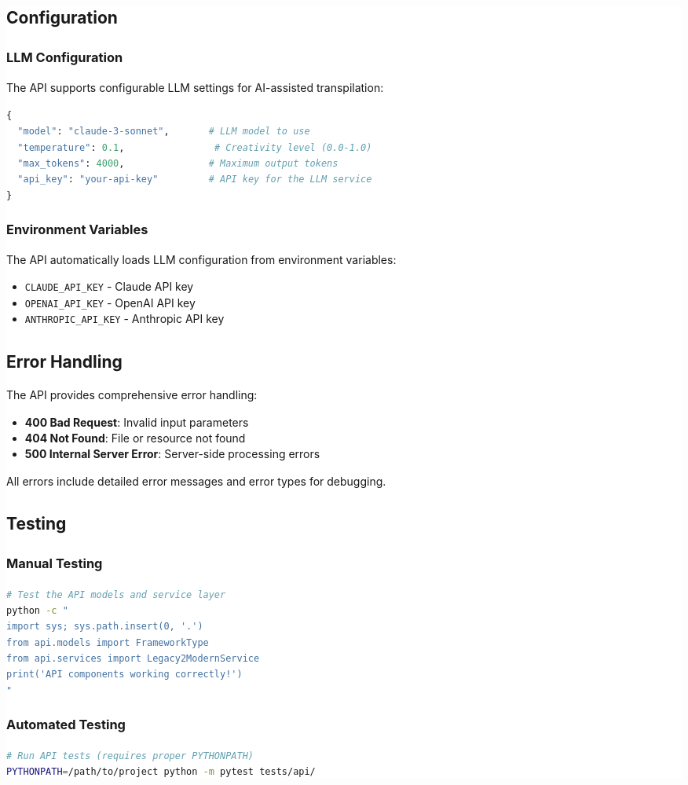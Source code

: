 ## Configuration

### LLM Configuration

The API supports configurable LLM settings for AI-assisted transpilation:

```python
{
  "model": "claude-3-sonnet",       # LLM model to use
  "temperature": 0.1,                # Creativity level (0.0-1.0)
  "max_tokens": 4000,               # Maximum output tokens
  "api_key": "your-api-key"         # API key for the LLM service
}
```

### Environment Variables

The API automatically loads LLM configuration from environment variables:
- `CLAUDE_API_KEY` - Claude API key
- `OPENAI_API_KEY` - OpenAI API key
- `ANTHROPIC_API_KEY` - Anthropic API key

## Error Handling

The API provides comprehensive error handling:

- **400 Bad Request**: Invalid input parameters
- **404 Not Found**: File or resource not found
- **500 Internal Server Error**: Server-side processing errors

All errors include detailed error messages and error types for debugging.

## Testing

### Manual Testing

```bash
# Test the API models and service layer
python -c "
import sys; sys.path.insert(0, '.')
from api.models import FrameworkType
from api.services import Legacy2ModernService
print('API components working correctly!')
"
```

### Automated Testing

```bash
# Run API tests (requires proper PYTHONPATH)
PYTHONPATH=/path/to/project python -m pytest tests/api/
```

